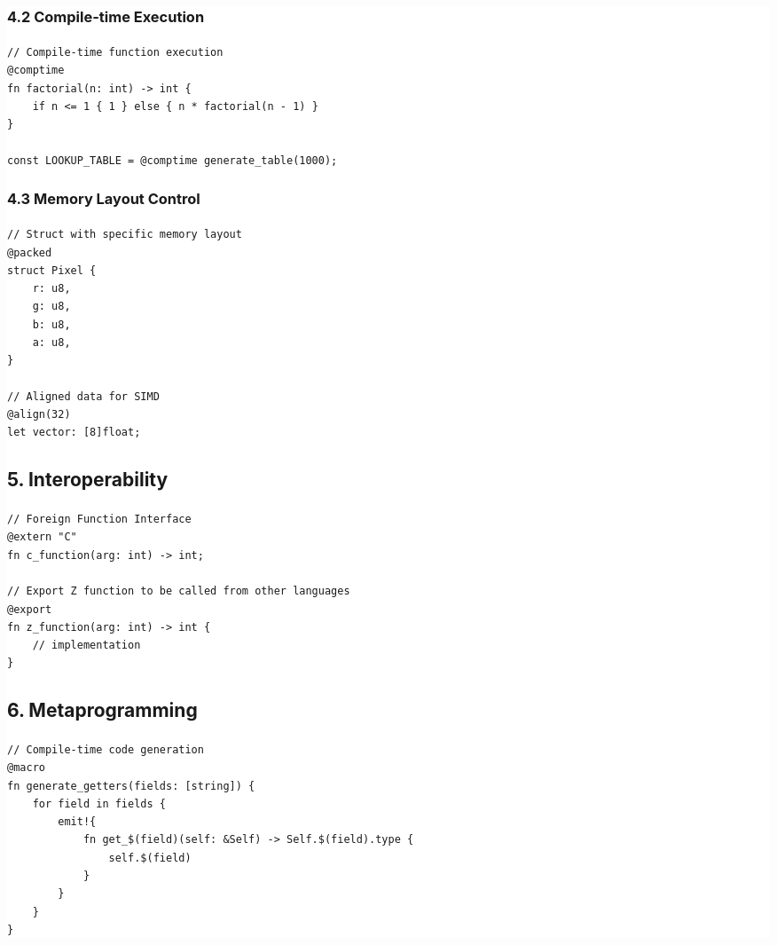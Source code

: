 ### 4.2 Compile-time Execution

```z
// Compile-time function execution
@comptime
fn factorial(n: int) -> int {
    if n <= 1 { 1 } else { n * factorial(n - 1) }
}

const LOOKUP_TABLE = @comptime generate_table(1000);
```

### 4.3 Memory Layout Control

```z
// Struct with specific memory layout
@packed
struct Pixel {
    r: u8,
    g: u8,
    b: u8,
    a: u8,
}

// Aligned data for SIMD
@align(32)
let vector: [8]float;
```

## 5. Interoperability

```z
// Foreign Function Interface
@extern "C"
fn c_function(arg: int) -> int;

// Export Z function to be called from other languages
@export
fn z_function(arg: int) -> int {
    // implementation
}
```

## 6. Metaprogramming

```z
// Compile-time code generation
@macro
fn generate_getters(fields: [string]) {
    for field in fields {
        emit!{
            fn get_$(field)(self: &Self) -> Self.$(field).type {
                self.$(field)
            }
        }
    }
}
```
